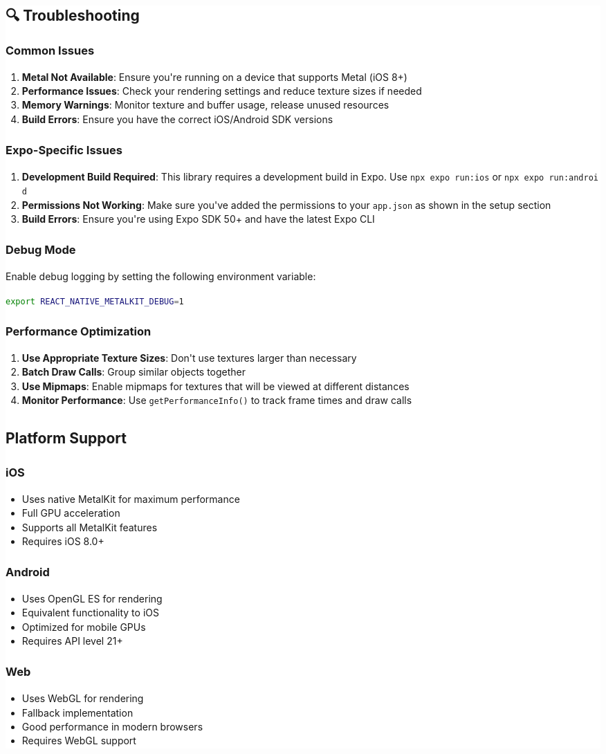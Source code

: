 ## 🔍 Troubleshooting

### Common Issues

1. **Metal Not Available**: Ensure you're running on a device that supports Metal (iOS 8+)
2. **Performance Issues**: Check your rendering settings and reduce texture sizes if needed
3. **Memory Warnings**: Monitor texture and buffer usage, release unused resources
4. **Build Errors**: Ensure you have the correct iOS/Android SDK versions

### Expo-Specific Issues

1. **Development Build Required**: This library requires a development build in Expo. Use `npx expo run:ios` or `npx expo run:android`
2. **Permissions Not Working**: Make sure you've added the permissions to your `app.json` as shown in the setup section
3. **Build Errors**: Ensure you're using Expo SDK 50+ and have the latest Expo CLI

### Debug Mode

Enable debug logging by setting the following environment variable:

```bash
export REACT_NATIVE_METALKIT_DEBUG=1
```

### Performance Optimization

1. **Use Appropriate Texture Sizes**: Don't use textures larger than necessary
2. **Batch Draw Calls**: Group similar objects together
3. **Use Mipmaps**: Enable mipmaps for textures that will be viewed at different distances
4. **Monitor Performance**: Use `getPerformanceInfo()` to track frame times and draw calls

## Platform Support

### iOS

- Uses native MetalKit for maximum performance
- Full GPU acceleration
- Supports all MetalKit features
- Requires iOS 8.0+

### Android

- Uses OpenGL ES for rendering
- Equivalent functionality to iOS
- Optimized for mobile GPUs
- Requires API level 21+

### Web

- Uses WebGL for rendering
- Fallback implementation
- Good performance in modern browsers
- Requires WebGL support
